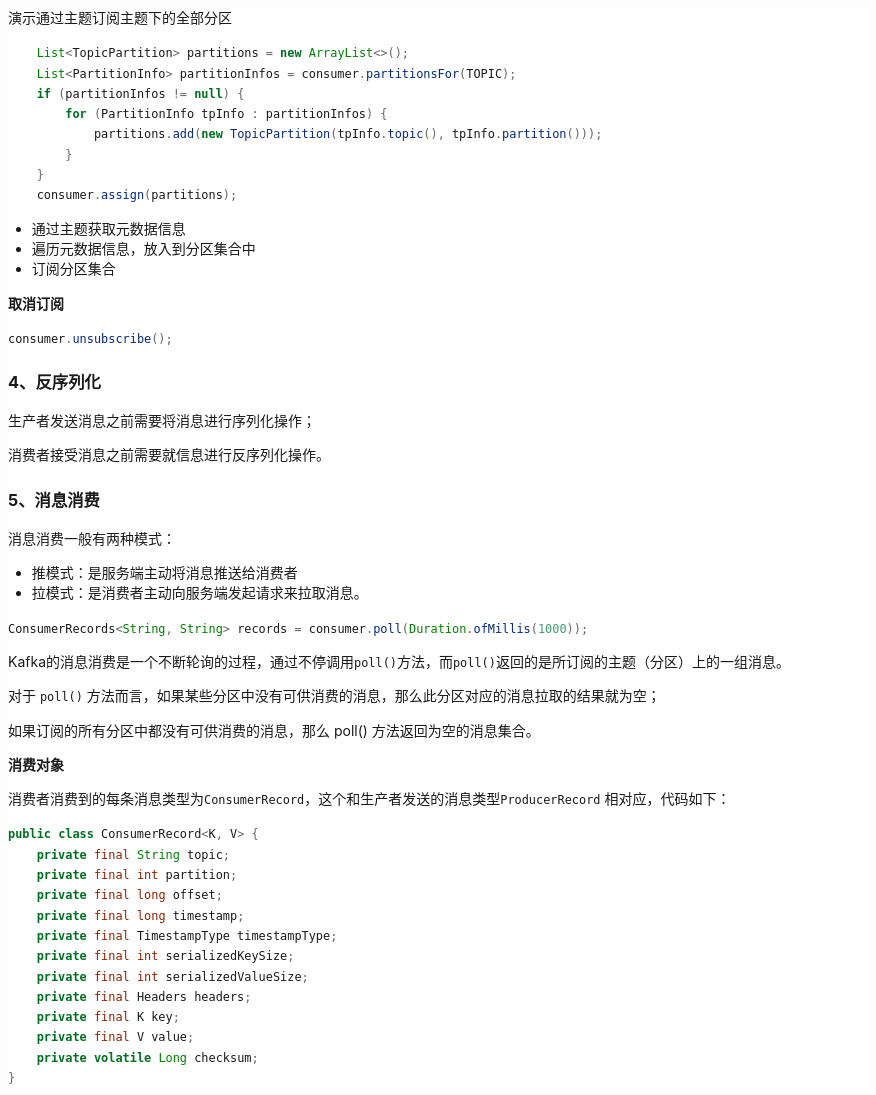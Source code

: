 演示通过主题订阅主题下的全部分区

```java
    List<TopicPartition> partitions = new ArrayList<>();
    List<PartitionInfo> partitionInfos = consumer.partitionsFor(TOPIC);
    if (partitionInfos != null) {
        for (PartitionInfo tpInfo : partitionInfos) {
            partitions.add(new TopicPartition(tpInfo.topic(), tpInfo.partition()));
        }
    }
    consumer.assign(partitions);
```

- 通过主题获取元数据信息
- 遍历元数据信息，放入到分区集合中
- 订阅分区集合

**取消订阅**

```java
consumer.unsubscribe();
```

### 4、反序列化

生产者发送消息之前需要将消息进行序列化操作；

消费者接受消息之前需要就信息进行反序列化操作。

### 5、消息消费

消息消费一般有两种模式：

- 推模式：是服务端主动将消息推送给消费者
- 拉模式：是消费者主动向服务端发起请求来拉取消息。

```java
ConsumerRecords<String, String> records = consumer.poll(Duration.ofMillis(1000));
```

Kafka的消息消费是一个不断轮询的过程，通过不停调用`poll()`方法，而`poll()`返回的是所订阅的主题（分区）上的一组消息。

对于 `poll()` 方法而言，如果某些分区中没有可供消费的消息，那么此分区对应的消息拉取的结果就为空；

如果订阅的所有分区中都没有可供消费的消息，那么 poll() 方法返回为空的消息集合。

**消费对象**

消费者消费到的每条消息类型为`ConsumerRecord`，这个和生产者发送的消息类型`ProducerRecord` 相对应，代码如下：

```java
public class ConsumerRecord<K, V> {
    private final String topic;
    private final int partition;
    private final long offset;
    private final long timestamp;
    private final TimestampType timestampType;
    private final int serializedKeySize;
    private final int serializedValueSize;
    private final Headers headers;
    private final K key;
    private final V value;
    private volatile Long checksum;
}
```
